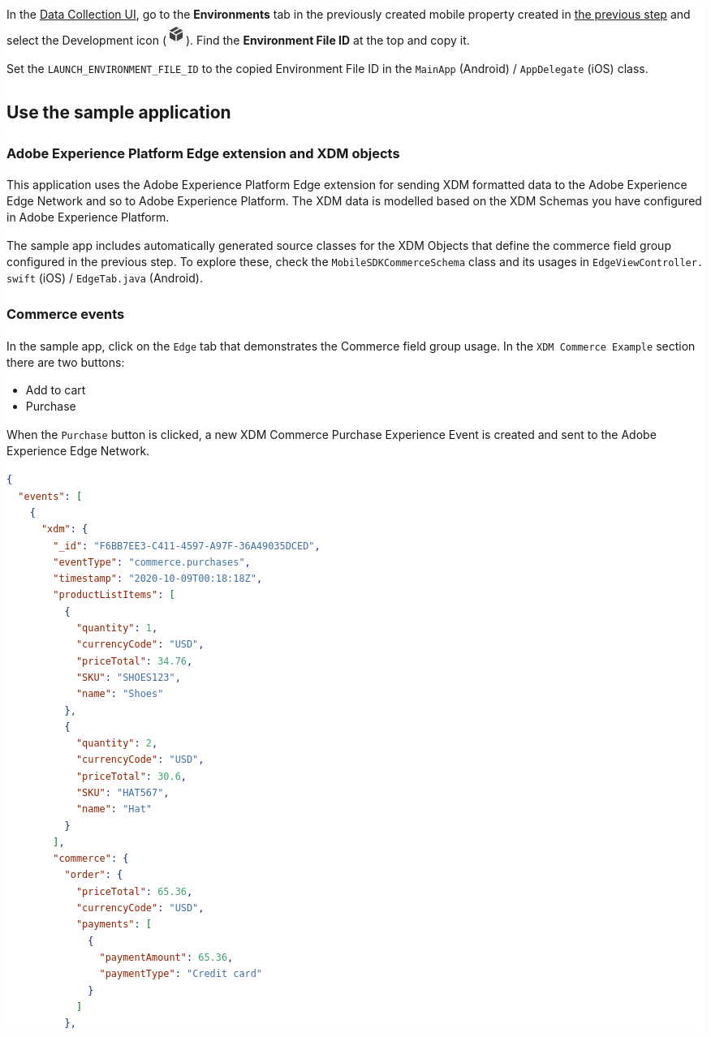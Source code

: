 In the [Data Collection UI](https://experience.adobe.com/#/data-collection/), go to the **Environments** tab in the previously created mobile property created in [the previous step](#configure-the-tags-property) and select the Development icon (![img](./assets/overview/development-icon.png)). Find the **Environment File ID** at the top and copy it.

Set the `LAUNCH_ENVIRONMENT_FILE_ID` to the copied Environment File ID in the `MainApp` (Android) / `AppDelegate` (iOS) class.

## Use the sample application

### Adobe Experience Platform Edge extension and XDM objects

This application uses the Adobe Experience Platform Edge extension for sending XDM formatted data to the Adobe Experience Edge Network and so to Adobe Experience Platform. The XDM data is modelled based on the XDM Schemas you have configured in Adobe Experience Platform.

The sample app includes automatically generated source classes for the XDM Objects that define the commerce field group configured in the previous step. To explore these, check the `MobileSDKCommerceSchema` class and its usages in `EdgeViewController.swift` (iOS) / `EdgeTab.java` (Android).

### Commerce events

In the sample app, click on the `Edge` tab that demonstrates the Commerce field group usage. In the `XDM Commerce Example` section there are two buttons:

* Add to cart
* Purchase

When the `Purchase` button is clicked, a new XDM Commerce Purchase Experience Event is created and sent to the Adobe Experience Edge Network.

```json
{
  "events": [
    {
      "xdm": {
        "_id": "F6BB7EE3-C411-4597-A97F-36A49035DCED",
        "eventType": "commerce.purchases",
        "timestamp": "2020-10-09T00:18:18Z",
        "productListItems": [
          {
            "quantity": 1,
            "currencyCode": "USD",
            "priceTotal": 34.76,
            "SKU": "SHOES123",
            "name": "Shoes"
          },
          {
            "quantity": 2,
            "currencyCode": "USD",
            "priceTotal": 30.6,
            "SKU": "HAT567",
            "name": "Hat"
          }
        ],
        "commerce": {
          "order": {
            "priceTotal": 65.36,
            "currencyCode": "USD",
            "payments": [
              {
                "paymentAmount": 65.36,
                "paymentType": "Credit card"
              }
            ]
          },
```
